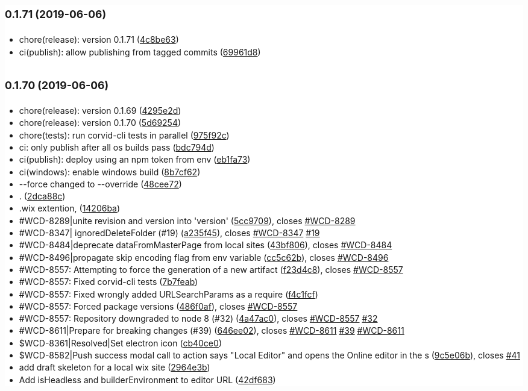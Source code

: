 

## <small>0.1.71 (2019-06-06)</small>

* chore(release): version 0.1.71 ([4c8be63](https://github.com/wix-incubator/corvid/commit/4c8be63))
* ci(publish): allow publishing from tagged commits ([69961d8](https://github.com/wix-incubator/corvid/commit/69961d8))



## <small>0.1.70 (2019-06-06)</small>

* chore(release): version 0.1.69 ([4295e2d](https://github.com/wix-incubator/corvid/commit/4295e2d))
* chore(release): version 0.1.70 ([5d69254](https://github.com/wix-incubator/corvid/commit/5d69254))
* chore(tests): run corvid-cli tests in parallel ([975f92c](https://github.com/wix-incubator/corvid/commit/975f92c))
* ci: only publish after all os builds pass ([bdc794d](https://github.com/wix-incubator/corvid/commit/bdc794d))
* ci(publish): deploy using an npm token from env ([eb1fa73](https://github.com/wix-incubator/corvid/commit/eb1fa73))
* ci(windows): enable windows build ([8b7cf62](https://github.com/wix-incubator/corvid/commit/8b7cf62))
* --force changed to --override ([48cee72](https://github.com/wix-incubator/corvid/commit/48cee72))
* . ([2dca88c](https://github.com/wix-incubator/corvid/commit/2dca88c))
* .wix extention, ([14206ba](https://github.com/wix-incubator/corvid/commit/14206ba))
* #WCD-8289|unite revision and version into 'version' ([5cc9709](https://github.com/wix-incubator/corvid/commit/5cc9709)), closes [#WCD-8289](https://github.com/wix-incubator/corvid/issues/WCD-8289)
* #WCD-8347| ignoredDeleteFolder (#19) ([a235f45](https://github.com/wix-incubator/corvid/commit/a235f45)), closes [#WCD-8347](https://github.com/wix-incubator/corvid/issues/WCD-8347) [#19](https://github.com/wix-incubator/corvid/issues/19)
* #WCD-8484|deprecate dataFromMasterPage from local sites ([43bf806](https://github.com/wix-incubator/corvid/commit/43bf806)), closes [#WCD-8484](https://github.com/wix-incubator/corvid/issues/WCD-8484)
* #WCD-8496|propagate skip encoding flag from  env variable ([cc5c62b](https://github.com/wix-incubator/corvid/commit/cc5c62b)), closes [#WCD-8496](https://github.com/wix-incubator/corvid/issues/WCD-8496)
* #WCD-8557: Attempting to force the generation of a new artifact ([f23d4c8](https://github.com/wix-incubator/corvid/commit/f23d4c8)), closes [#WCD-8557](https://github.com/wix-incubator/corvid/issues/WCD-8557)
* #WCD-8557: Fixed corvid-cli tests ([7b7feab](https://github.com/wix-incubator/corvid/commit/7b7feab))
* #WCD-8557: Fixed wrongly added URLSearchParams as a require ([f4c1fcf](https://github.com/wix-incubator/corvid/commit/f4c1fcf))
* #WCD-8557: Forced package versions ([486f0af](https://github.com/wix-incubator/corvid/commit/486f0af)), closes [#WCD-8557](https://github.com/wix-incubator/corvid/issues/WCD-8557)
* #WCD-8557: Repository downgraded to node 8 (#32) ([4a47ac0](https://github.com/wix-incubator/corvid/commit/4a47ac0)), closes [#WCD-8557](https://github.com/wix-incubator/corvid/issues/WCD-8557) [#32](https://github.com/wix-incubator/corvid/issues/32)
* #WCD-8611|Prepare for breaking changes (#39) ([646ee02](https://github.com/wix-incubator/corvid/commit/646ee02)), closes [#WCD-8611](https://github.com/wix-incubator/corvid/issues/WCD-8611) [#39](https://github.com/wix-incubator/corvid/issues/39) [#WCD-8611](https://github.com/wix-incubator/corvid/issues/WCD-8611)
* $WCD-8361|Resolved|Set electron icon ([cb40ce0](https://github.com/wix-incubator/corvid/commit/cb40ce0))
* $WCD-8582|Push success modal call to action says "Local Editor" and opens the Online editor in the s ([9c5e06b](https://github.com/wix-incubator/corvid/commit/9c5e06b)), closes [#41](https://github.com/wix-incubator/corvid/issues/41)
* add draft skeleton for a local wix site ([2964e3b](https://github.com/wix-incubator/corvid/commit/2964e3b))
* Add isHeadless and builderEnvironment to editor URL ([42df683](https://github.com/wix-incubator/corvid/commit/42df683))